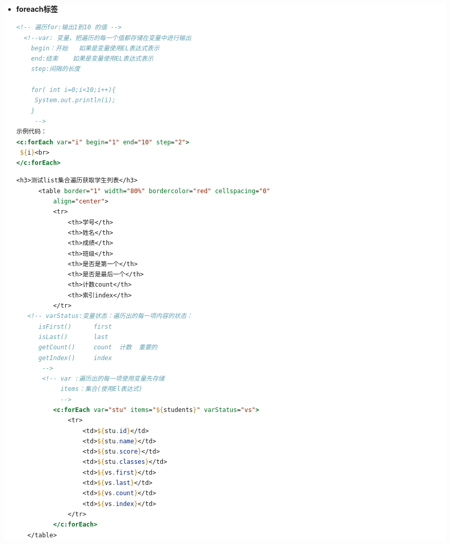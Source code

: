 * **foreach标签**

  ```jsp
  <!-- 遍历for:输出1到10 的值 -->
  	<!--var: 变量，把遍历的每一个值都存储在变量中进行输出
      begin：开始   如果是变量使用EL表达式表示
      end:结束    如果是变量使用EL表达式表示
      step:间隔的长度
      
      for( int i=0;i<10;i++){
       System.out.println(i);
      }
       -->
  示例代码：
  <c:forEach var="i" begin="1" end="10" step="2">
   ${i}<br>
  </c:forEach>
  ```

  ```jsp
  <h3>测试list集合遍历获取学生列表</h3>
        <table border="1" width="80%" bordercolor="red" cellspacing="0"
            align="center">
            <tr>
                <th>学号</th>
                <th>姓名</th>
                <th>成绩</th>
                <th>班级</th>
                <th>是否是第一个</th>
                <th>是否是最后一个</th>
                <th>计数count</th>
                <th>索引index</th>
            </tr>
     <!-- varStatus:变量状态：遍历出的每一项内容的状态：
        isFirst()      first
        isLast()       last
        getCount()     count  计数  重要的
        getIndex()     index
         -->
         <!-- var :遍历出的每一项使用变量先存储
              items：集合(使用El表达式)
              -->
            <c:forEach var="stu" items="${students}" varStatus="vs">
                <tr>
                    <td>${stu.id}</td>
                    <td>${stu.name}</td>
                    <td>${stu.score}</td>
                    <td>${stu.classes}</td>
                    <td>${vs.first}</td>
                    <td>${vs.last}</td>
                    <td>${vs.count}</td>
                    <td>${vs.index}</td>
                </tr>
            </c:forEach>
     </table>
  ```
